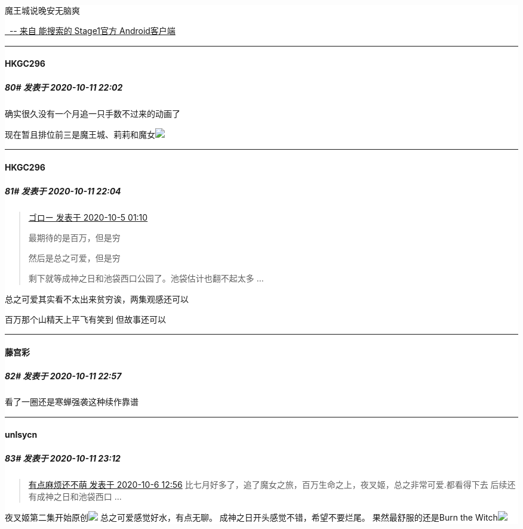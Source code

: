 魔王城说晚安无脑爽

[  -- 来自 能搜索的 Stage1官方 Android客户端](https://www.coolapk.com/apk/140634)


-----

####  HKGC296  
##### 80#       发表于 2020-10-11 22:02


确实很久没有一个月追一只手数不过来的动画了

现在暂且排位前三是魔王城、莉莉和魔女<img src="https://static.saraba1st.com/image/smiley/face2017/049.png" referrerpolicy="no-referrer">


-----

####  HKGC296  
##### 81#       发表于 2020-10-11 22:04


<blockquote><a href="httphttps://bbs.saraba1st.com/2b/forum.php?mod=redirect&amp;goto=findpost&amp;pid=48954521&amp;ptid=1963355" target="_blank">ゴロー 发表于 2020-10-5 01:10</a>

最期待的是百万，但是穷

然后是总之可爱，但是穷

剩下就等成神之日和池袋西口公园了。池袋估计也翻不起太多 ...</blockquote>
总之可爱其实看不太出来贫穷诶，两集观感还可以

百万那个山精天上平飞有笑到 但故事还可以


-----

####  藤宫彩  
##### 82#       发表于 2020-10-11 22:57


看了一圈还是寒蝉强袭这种续作靠谱


-----

####  unlsycn  
##### 83#       发表于 2020-10-11 23:12


<blockquote><a href="httphttps://bbs.saraba1st.com/2b/forum.php?mod=redirect&amp;goto=findpost&amp;pid=48966050&amp;ptid=1963355" target="_blank">有点麻烦还不萌 发表于 2020-10-6 12:56</a>
 比七月好多了，追了魔女之旅，百万生命之上，夜叉姬，总之非常可爱.都看得下去 后续还有成神之日和池袋西口 ...</blockquote>
夜叉姬第二集开始原创<img src="https://static.saraba1st.com/image/smiley/face2017/033.png" referrerpolicy="no-referrer">
总之可爱感觉好水，有点无聊。
成神之日开头感觉不错，希望不要烂尾。
果然最舒服的还是Burn the Witch<img src="https://static.saraba1st.com/image/smiley/face2017/067.png" referrerpolicy="no-referrer">
